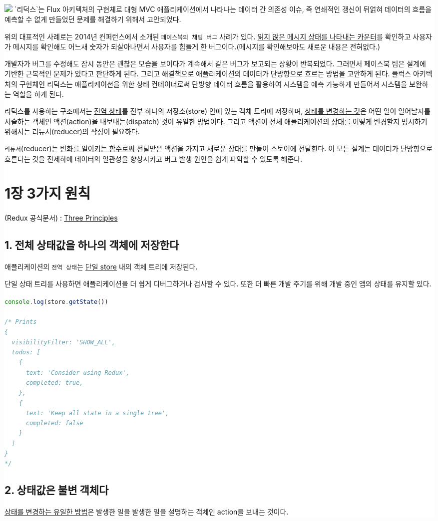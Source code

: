 <img src="https://user-images.githubusercontent.com/87808288/188293264-90b23e80-b56e-4506-b4b2-848e42e62f09.png" width="70%">  
`리덕스`는 <span class="mediumblue">Flux 아키텍처</span>의 구현체로 대형 <span class="mediumblue">MVC 애플리케이션</span>에서 나타나는 데이터 간 의존성 이슈, 즉 <span class="crimson">연쇄적인 갱신이 뒤얽혀 데이터의 흐름을 예측할 수 없게</span> 만들었던 문제를 해결하기 위해서 고안되었다.

위의 대표적인 사례로는 2014년 컨퍼런스에서 소개된 `페이스북의 채팅 버그` 사례가 있다. <u>읽지 않은 메시지 상태를 나타내는 카운터</u>를 확인하고 사용자가 메시지를 확인해도 <span class="teal">어느새 숫자가 되살아나면서 사용자를 힘들게 한 버그</span>이다.(메시지를 확인해보아도 새로운 내용은 전혀없다.)

개발자가 버그를 수정해도 잠시 동안은 괜찮은 모습을 보이다가 계속해서 같은 버그가 보고되는 상황이 반복되었다. 그러면서 페이스북 팀은 <span class="teal">설계에 기반한 근복적인 문제</span>가 있다고 판단하게 된다. 그리고 해결책으로 애플리케이션의 데이터가 단방향으로 흐르는 방법을 고안하게 된다. 플럭스 아키텍처의 구현체인 <span class="crimson">리덕스</span>는 <span class="mediumblue">애플리케이션을 위한 상태 컨테이너</span>로써 <span class="crimson">단방향 데이터 흐름</span>을 활용하여 <span class="teal">시스템을 예측 가능하게 만들어서 시스템을 보완</span>하는 역할을 하게 된다.

리덕스를 사용하는 구조에서는 <u>전역 상태</u>를 <span class="mediumblue">전부 하나의 저장소(store) 안에 있는 객체 트리에 저장</span>하며, <u>상태를 변경하는 것</u>은 어떤 일이 일어날지를 서술하는 객체인 <span class="mediumblue">액션(action)</span>을 <span class="mediumblue">내보내는(dispatch)</span> 것이 유일한 방법이다. 그리고 액션이 전체 애플리케이션의 <u>상태를 어떻게 변경할지 명시</u>하기 위해서는 <span class="mediumblue">리듀서(reducer)</span>의 작성이 필요하다.

`리듀서`(reducer)는 <u>변화를 일이키는 함수로써</u> 전달받은 액션을 가지고 <span class="mediumblue">새로운 상태를 만들어 스토어에 전달</span>한다. 이 모든 설계는 데이터가 단방향으로 흐른다는 것을 전제하에 <span class="crimson">데이터의 일관성을 향상</span>시키고 <span class="crimson">버그 발생 원인을 쉽게 파악</span>할 수 있도록 해준다.

# 1장 3가지 원칙
(Redux 공식문서) : [Three Principles](https://redux.js.org/understanding/thinking-in-redux/three-principles)

## 1. 전체 상태값을 하나의 객체에 저장한다
애플리케이션의 `전역 상태`는 <u>단일 store</u> 내의 <span class="crimson">객체 트리</span>에 저장된다.

단일 상태 트리를 사용하면 애플리케이션을 더 쉽게 디버그하거나 검사할 수 있다. 또한 더 빠른 개발 주기를 위해 개발 중인 앱의 상태를 유지할 있다.

```jsx
console.log(store.getState())

/* Prints
{
  visibilityFilter: 'SHOW_ALL',
  todos: [
    {
      text: 'Consider using Redux',
      completed: true,
    },
    {
      text: 'Keep all state in a single tree',
      completed: false
    }
  ]
}
*/
```

## 2. 상태값은 불변 객체다
<u>상태를 변경하는 유일한 방법</u>은 <span class="teal">발생한 일을 발생한 일을 설명</span>하는 <span class="crimson">객체인 action</span>을 보내는 것이다.
